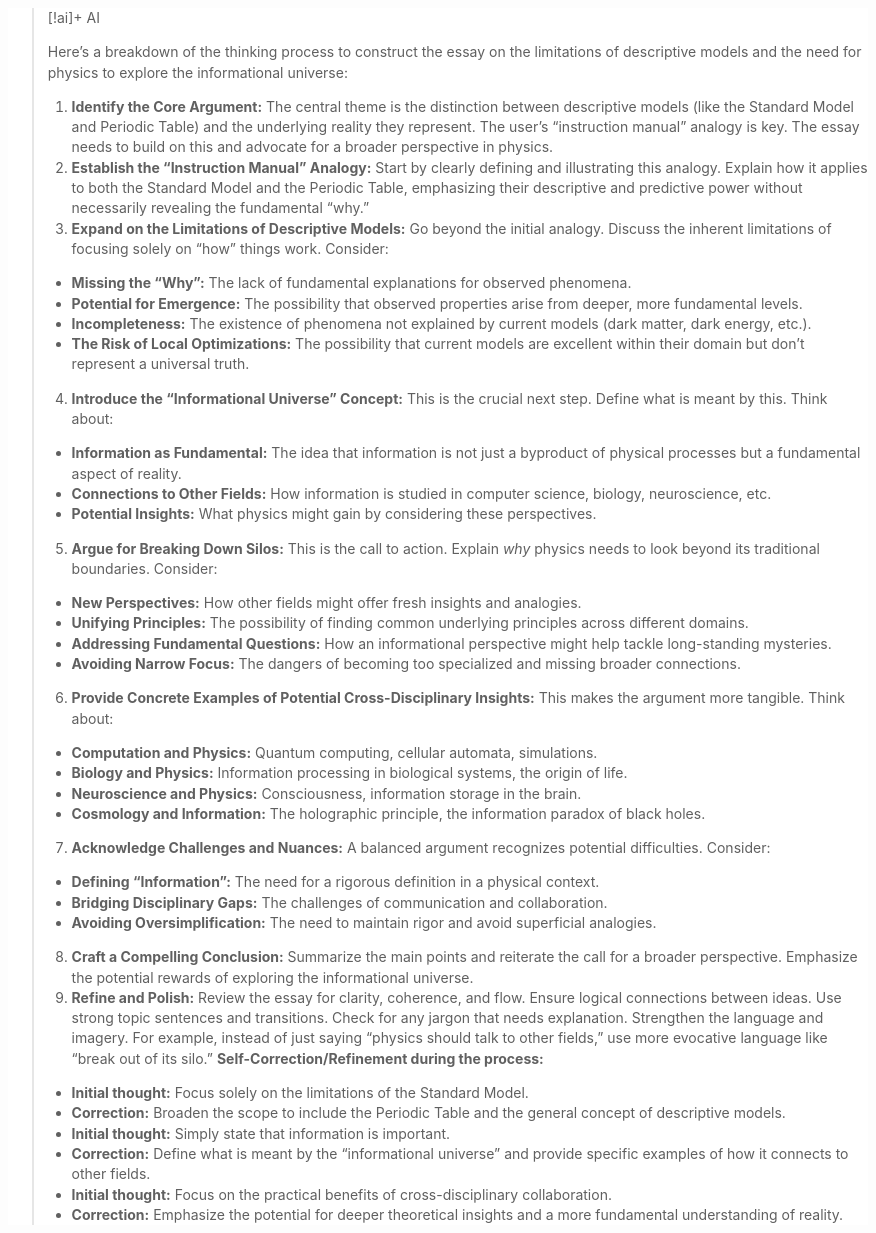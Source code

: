 > [!ai]+ AI
>
> Here’s a breakdown of the thinking process to construct the essay on the limitations of descriptive models and the need for physics to explore the informational universe:
> 1. **Identify the Core Argument:** The central theme is the distinction between descriptive models (like the Standard Model and Periodic Table) and the underlying reality they represent. The user’s “instruction manual” analogy is key. The essay needs to build on this and advocate for a broader perspective in physics.
> 2. **Establish the “Instruction Manual” Analogy:** Start by clearly defining and illustrating this analogy. Explain how it applies to both the Standard Model and the Periodic Table, emphasizing their descriptive and predictive power without necessarily revealing the fundamental “why.”
> 3. **Expand on the Limitations of Descriptive Models:** Go beyond the initial analogy. Discuss the inherent limitations of focusing solely on “how” things work. Consider:
> - **Missing the “Why”:** The lack of fundamental explanations for observed phenomena.
> - **Potential for Emergence:** The possibility that observed properties arise from deeper, more fundamental levels.
> - **Incompleteness:** The existence of phenomena not explained by current models (dark matter, dark energy, etc.).
> - **The Risk of Local Optimizations:** The possibility that current models are excellent within their domain but don’t represent a universal truth.
> 4. **Introduce the “Informational Universe” Concept:** This is the crucial next step. Define what is meant by this. Think about:
> - **Information as Fundamental:** The idea that information is not just a byproduct of physical processes but a fundamental aspect of reality.
> - **Connections to Other Fields:** How information is studied in computer science, biology, neuroscience, etc.
> - **Potential Insights:** What physics might gain by considering these perspectives.
> 5. **Argue for Breaking Down Silos:** This is the call to action. Explain *why* physics needs to look beyond its traditional boundaries. Consider:
> - **New Perspectives:** How other fields might offer fresh insights and analogies.
> - **Unifying Principles:** The possibility of finding common underlying principles across different domains.
> - **Addressing Fundamental Questions:** How an informational perspective might help tackle long-standing mysteries.
> - **Avoiding Narrow Focus:** The dangers of becoming too specialized and missing broader connections.
> 6. **Provide Concrete Examples of Potential Cross-Disciplinary Insights:** This makes the argument more tangible. Think about:
> - **Computation and Physics:** Quantum computing, cellular automata, simulations.
> - **Biology and Physics:** Information processing in biological systems, the origin of life.
> - **Neuroscience and Physics:** Consciousness, information storage in the brain.
> - **Cosmology and Information:** The holographic principle, the information paradox of black holes.
> 7. **Acknowledge Challenges and Nuances:** A balanced argument recognizes potential difficulties. Consider:
> - **Defining “Information”:** The need for a rigorous definition in a physical context.
> - **Bridging Disciplinary Gaps:** The challenges of communication and collaboration.
> - **Avoiding Oversimplification:** The need to maintain rigor and avoid superficial analogies.
> 8. **Craft a Compelling Conclusion:** Summarize the main points and reiterate the call for a broader perspective. Emphasize the potential rewards of exploring the informational universe.
> 9. **Refine and Polish:** Review the essay for clarity, coherence, and flow. Ensure logical connections between ideas. Use strong topic sentences and transitions. Check for any jargon that needs explanation. Strengthen the language and imagery. For example, instead of just saying “physics should talk to other fields,” use more evocative language like “break out of its silo.”
> **Self-Correction/Refinement during the process:**
> - **Initial thought:** Focus solely on the limitations of the Standard Model.
> - **Correction:** Broaden the scope to include the Periodic Table and the general concept of descriptive models.
> - **Initial thought:** Simply state that information is important.
> - **Correction:** Define what is meant by the “informational universe” and provide specific examples of how it connects to other fields.
> - **Initial thought:** Focus on the practical benefits of cross-disciplinary collaboration.
> - **Correction:** Emphasize the potential for deeper theoretical insights and a more fundamental understanding of reality.